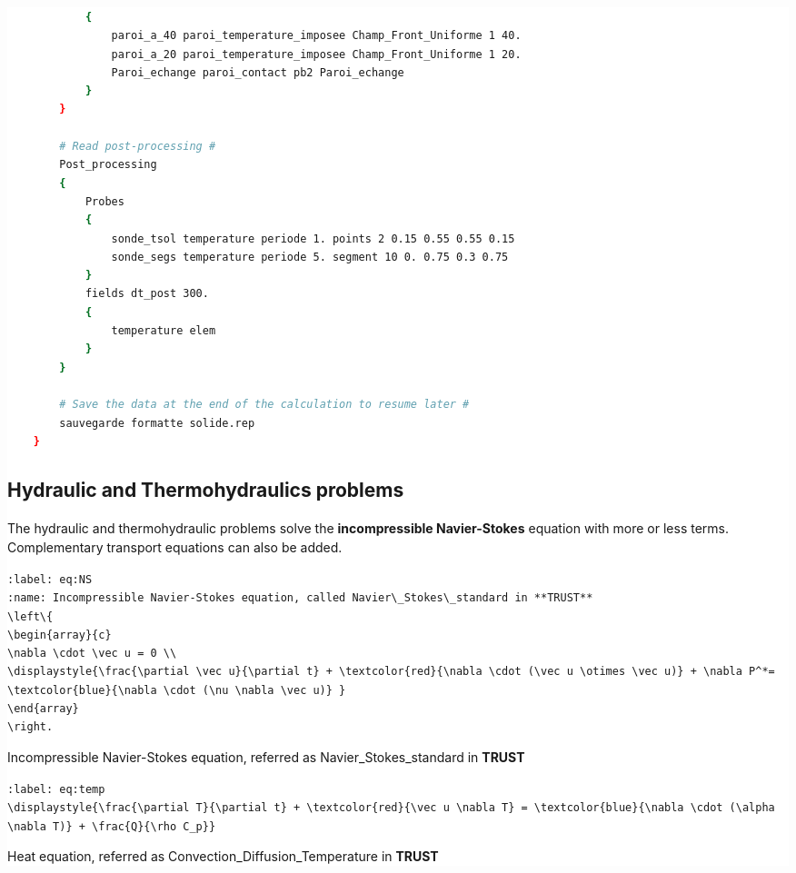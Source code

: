 ```bash
	        {
	            paroi_a_40 paroi_temperature_imposee Champ_Front_Uniforme 1 40.
	            paroi_a_20 paroi_temperature_imposee Champ_Front_Uniforme 1 20.
	            Paroi_echange paroi_contact pb2 Paroi_echange
	        }
	    }
	    
	    # Read post-processing #
	    Post_processing
	    {
	        Probes
	        {
	            sonde_tsol temperature periode 1. points 2 0.15 0.55 0.55 0.15
	            sonde_segs temperature periode 5. segment 10 0. 0.75 0.3 0.75
	        }
	        fields dt_post 300.
	        {
	            temperature elem
	        }
	    }
	    
	    # Save the data at the end of the calculation to resume later #
	    sauvegarde formatte solide.rep
	}
```

## Hydraulic and Thermohydraulics problems

The hydraulic and thermohydraulic problems solve the **incompressible Navier-Stokes** equation with more or less terms. Complementary transport equations can also be added.

```{math}
:label: eq:NS
:name: Incompressible Navier-Stokes equation, called Navier\_Stokes\_standard in **TRUST**
\left\{
\begin{array}{c}
\nabla \cdot \vec u = 0 \\
\displaystyle{\frac{\partial \vec u}{\partial t} + \textcolor{red}{\nabla \cdot (\vec u \otimes \vec u)} + \nabla P^*= \textcolor{blue}{\nabla \cdot (\nu \nabla \vec u)} }
\end{array}
\right.
```

Incompressible Navier-Stokes equation, referred as Navier\_Stokes\_standard in **TRUST**

```{math}
:label: eq:temp
\displaystyle{\frac{\partial T}{\partial t} + \textcolor{red}{\vec u \nabla T} = \textcolor{blue}{\nabla \cdot (\alpha \nabla T)} + \frac{Q}{\rho C_p}}
```

Heat equation, referred as Convection\_Diffusion\_Temperature in **TRUST**
